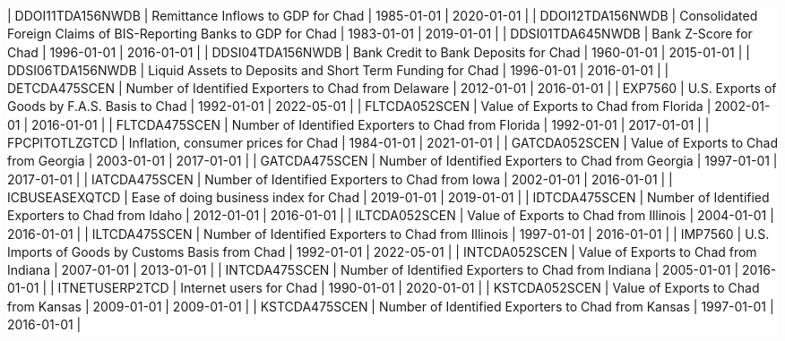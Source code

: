 | DDOI11TDA156NWDB    | Remittance Inflows to GDP for Chad                                                                                                                                                              | 1985-01-01          | 2020-01-01        |
| DDOI12TDA156NWDB    | Consolidated Foreign Claims of BIS-Reporting Banks to GDP for Chad                                                                                                                              | 1983-01-01          | 2019-01-01        |
| DDSI01TDA645NWDB    | Bank Z-Score for Chad                                                                                                                                                                           | 1996-01-01          | 2016-01-01        |
| DDSI04TDA156NWDB    | Bank Credit to Bank Deposits for Chad                                                                                                                                                           | 1960-01-01          | 2015-01-01        |
| DDSI06TDA156NWDB    | Liquid Assets to Deposits and Short Term Funding for Chad                                                                                                                                       | 1996-01-01          | 2016-01-01        |
| DETCDA475SCEN       | Number of Identified Exporters to Chad from Delaware                                                                                                                                            | 2012-01-01          | 2016-01-01        |
| EXP7560             | U.S. Exports of Goods by F.A.S. Basis to Chad                                                                                                                                                   | 1992-01-01          | 2022-05-01        |
| FLTCDA052SCEN       | Value of Exports to Chad from Florida                                                                                                                                                           | 2002-01-01          | 2016-01-01        |
| FLTCDA475SCEN       | Number of Identified Exporters to Chad from Florida                                                                                                                                             | 1992-01-01          | 2017-01-01        |
| FPCPITOTLZGTCD      | Inflation, consumer prices for Chad                                                                                                                                                             | 1984-01-01          | 2021-01-01        |
| GATCDA052SCEN       | Value of Exports to Chad from Georgia                                                                                                                                                           | 2003-01-01          | 2017-01-01        |
| GATCDA475SCEN       | Number of Identified Exporters to Chad from Georgia                                                                                                                                             | 1997-01-01          | 2017-01-01        |
| IATCDA475SCEN       | Number of Identified Exporters to Chad from Iowa                                                                                                                                                | 2002-01-01          | 2016-01-01        |
| ICBUSEASEXQTCD      | Ease of doing business index for Chad                                                                                                                                                           | 2019-01-01          | 2019-01-01        |
| IDTCDA475SCEN       | Number of Identified Exporters to Chad from Idaho                                                                                                                                               | 2012-01-01          | 2016-01-01        |
| ILTCDA052SCEN       | Value of Exports to Chad from Illinois                                                                                                                                                          | 2004-01-01          | 2016-01-01        |
| ILTCDA475SCEN       | Number of Identified Exporters to Chad from Illinois                                                                                                                                            | 1997-01-01          | 2016-01-01        |
| IMP7560             | U.S. Imports of Goods by Customs Basis from Chad                                                                                                                                                | 1992-01-01          | 2022-05-01        |
| INTCDA052SCEN       | Value of Exports to Chad from Indiana                                                                                                                                                           | 2007-01-01          | 2013-01-01        |
| INTCDA475SCEN       | Number of Identified Exporters to Chad from Indiana                                                                                                                                             | 2005-01-01          | 2016-01-01        |
| ITNETUSERP2TCD      | Internet users for Chad                                                                                                                                                                         | 1990-01-01          | 2020-01-01        |
| KSTCDA052SCEN       | Value of Exports to Chad from Kansas                                                                                                                                                            | 2009-01-01          | 2009-01-01        |
| KSTCDA475SCEN       | Number of Identified Exporters to Chad from Kansas                                                                                                                                              | 1997-01-01          | 2016-01-01        |